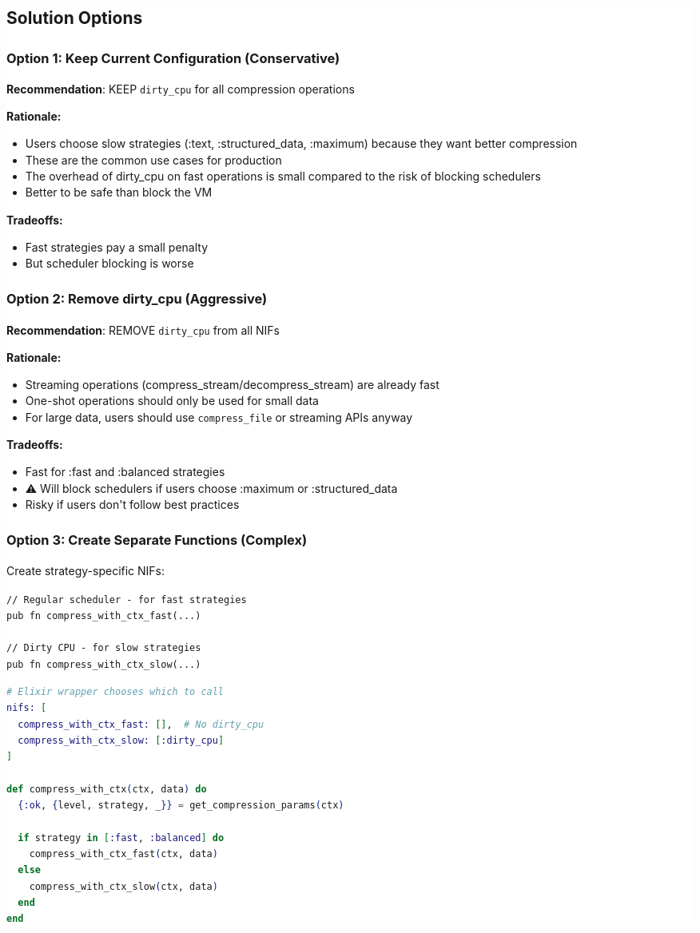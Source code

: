 ## Solution Options

### Option 1: Keep Current Configuration (Conservative)

**Recommendation**: KEEP `dirty_cpu` for all compression operations

**Rationale:**
- Users choose slow strategies (:text, :structured_data, :maximum) because they want better compression
- These are the common use cases for production
- The overhead of dirty_cpu on fast operations is small compared to the risk of blocking schedulers
- Better to be safe than block the VM

**Tradeoffs:**
- Fast strategies pay a small penalty
- But scheduler blocking is worse

### Option 2: Remove dirty_cpu (Aggressive)

**Recommendation**: REMOVE `dirty_cpu` from all NIFs

**Rationale:**
- Streaming operations (compress_stream/decompress_stream) are already fast
- One-shot operations should only be used for small data
- For large data, users should use `compress_file` or streaming APIs anyway

**Tradeoffs:**
- Fast for :fast and :balanced strategies
- ⚠️ Will block schedulers if users choose :maximum or :structured_data
- Risky if users don't follow best practices

### Option 3: Create Separate Functions (Complex)

Create strategy-specific NIFs:

```zig
// Regular scheduler - for fast strategies
pub fn compress_with_ctx_fast(...)

// Dirty CPU - for slow strategies
pub fn compress_with_ctx_slow(...)
```

```elixir
# Elixir wrapper chooses which to call
nifs: [
  compress_with_ctx_fast: [],  # No dirty_cpu
  compress_with_ctx_slow: [:dirty_cpu]
]

def compress_with_ctx(ctx, data) do
  {:ok, {level, strategy, _}} = get_compression_params(ctx)

  if strategy in [:fast, :balanced] do
    compress_with_ctx_fast(ctx, data)
  else
    compress_with_ctx_slow(ctx, data)
  end
end
```
